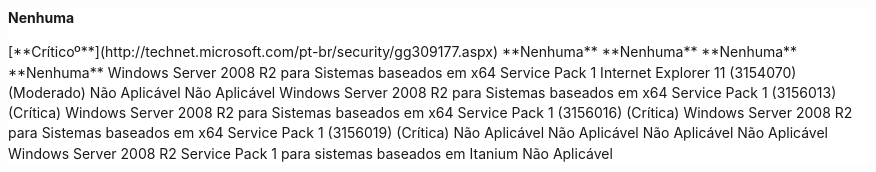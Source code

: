 **Nenhuma**
</td>
<td style="border:1px solid black;">
[**Críticoº**](http://technet.microsoft.com/pt-br/security/gg309177.aspx)
</td>
<td style="border:1px solid black;">
**Nenhuma**
</td>
<td style="border:1px solid black;">
**Nenhuma**
</td>
<td style="border:1px solid black;">
**Nenhuma**
</td>
<td style="border:1px solid black;">
**Nenhuma**
</td>
</tr>
<tr>
<td style="border:1px solid black;">
Windows Server 2008 R2 para Sistemas baseados em x64 Service Pack 1
</td>
<td style="border:1px solid black;">
Internet Explorer 11  
(3154070)  
(Moderado)
</td>
<td style="border:1px solid black;">
Não Aplicável
</td>
<td style="border:1px solid black;">
Não Aplicável
</td>
<td style="border:1px solid black;">
Windows Server 2008 R2 para Sistemas baseados em x64 Service Pack 1  
(3156013)  
(Crítica)  
Windows Server 2008 R2 para Sistemas baseados em x64 Service Pack 1  
(3156016)  
(Crítica)  
Windows Server 2008 R2 para Sistemas baseados em x64 Service Pack 1  
(3156019)  
(Crítica)
</td>
<td style="border:1px solid black;">
Não Aplicável
</td>
<td style="border:1px solid black;">
Não Aplicável
</td>
<td style="border:1px solid black;">
Não Aplicável
</td>
<td style="border:1px solid black;">
Não Aplicável
</td>
</tr>
<tr>
<td style="border:1px solid black;">
Windows Server 2008 R2 Service Pack 1 para sistemas baseados em Itanium
</td>
<td style="border:1px solid black;">
Não Aplicável
</td>